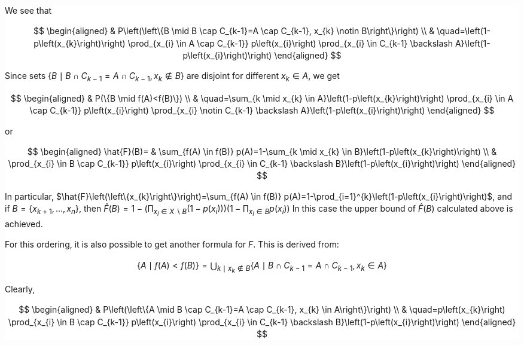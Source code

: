 We see that

$$
\begin{aligned}
& P\left(\left\{B \mid B \cap C_{k-1}=A \cap C_{k-1}, x_{k} \notin B\right\}\right) \\
& \quad=\left(1-p\left(x_{k}\right)\right) \prod_{x_{i} \in A \cap C_{k-1}} p\left(x_{i}\right) \prod_{x_{i} \in C_{k-1} \backslash A}\left(1-p\left(x_{i}\right)\right)
\end{aligned}
$$

Since sets $\left\{B \mid B \cap C_{k-1}=A \cap C_{k-1}, x_{k} \notin B\right\}$ are disjoint for different $x_{k} \in A$, we get

$$
\begin{aligned}
& P(\{B \mid f(A)<f(B)\}) \\
& \quad=\sum_{k \mid x_{k} \in A}\left(1-p\left(x_{k}\right)\right) \prod_{x_{i} \in A \cap C_{k-1}} p\left(x_{i}\right) \prod_{x_{i} \notin C_{k-1} \backslash A}\left(1-p\left(x_{i}\right)\right)
\end{aligned}
$$

or

$$
\begin{aligned}
\hat{F}(B)= & \sum_{f(A) \in f(B)} p(A)=1-\sum_{k \mid x_{k} \in B}\left(1-p\left(x_{k}\right)\right) \\
& \prod_{x_{i} \in B \cap C_{k-1}} p\left(x_{i}\right) \prod_{x_{i} \in C_{k-1} \backslash B}\left(1-p\left(x_{i}\right)\right)
\end{aligned}
$$

In particular,
$\hat{F}\left(\left\{x_{k}\right\}\right)=\sum_{f(A) \in f(B)} p(A)=1-\prod_{i=1}^{k}\left(1-p\left(x_{i}\right)\right)$,
and if $B=\left\{x_{k+1}, \ldots, x_{n}\right\}$, then
$\hat{F}(B)=1-\left(\prod_{x_{i} \in X \backslash B}\left(1-p\left(x_{i}\right)\right)\right)\left(1-\prod_{x_{i} \in B} p\left(x_{i}\right)\right)$
In this case the upper bound of $\hat{F}(B)$ calculated above is achieved.

For this ordering, it is also possible to get another formula for $F$. This is derived from:

$$
\{A \mid f(A)<f(B)\}=\bigcup_{k \mid x_{k} \notin B}\left\{A \mid B \cap C_{k-1}=A \cap C_{k-1}, x_{k} \in A\right\}
$$

Clearly,

$$
\begin{aligned}
& P\left(\left\{A \mid B \cap C_{k-1}=A \cap C_{k-1}, x_{k} \in A\right\}\right) \\
& \quad=p\left(x_{k}\right) \prod_{x_{i} \in B \cap C_{k-1}} p\left(x_{i}\right) \prod_{x_{i} \in C_{k-1} \backslash B}\left(1-p\left(x_{i}\right)\right)
\end{aligned}
$$
